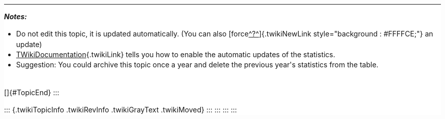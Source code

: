   --------------------------------------------------------------------------------------------------------------------------------------------------------------------------------------------------------------------------------------------------------------------------------------------------------------------------------------------------------------------------------------------------------------------------------------------------------------------------------------------------------------------------------------------------------------------------------------------------------------

***Notes:***

-   Do not edit this topic, it is updated automatically. (You can also
    [force[^?^](http://www.program-transformation.org/edit/TWiki/StatisticsTWiki?topicparent=TWiki.WebStatistics)]{.twikiNewLink
    style="background : #FFFFCE;"} an update)
-   [TWikiDocumentation](TWikiDocumentation){.twikiLink} tells you how
    to enable the automatic updates of the statistics.
-   Suggestion: You could archive this topic once a year and delete the
    previous year\'s statistics from the table.

\
[]{#TopicEnd}
:::

::: {.twikiTopicInfo .twikiRevInfo .twikiGrayText .twikiMoved}
:::
:::
:::
:::
